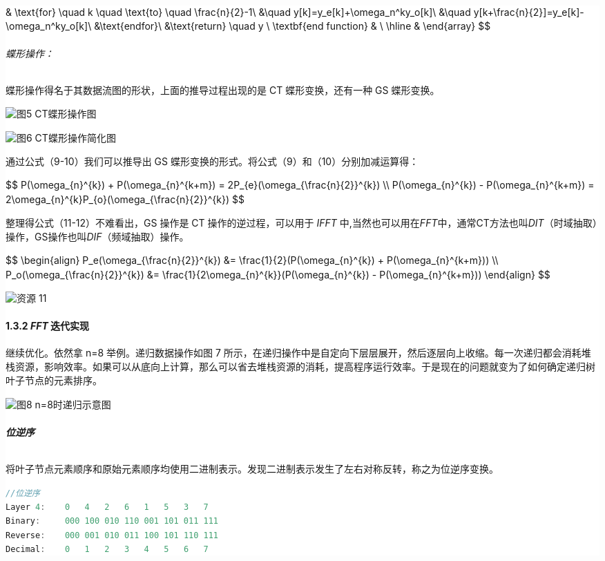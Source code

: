 & \text{for} \quad k \quad \text{to} \quad \frac{n}{2}-1\\
&\quad y[k]=y_e[k]+\omega_n^ky_o[k]\\
&\quad y[k+\frac{n}{2}]=y_e[k]-\omega_n^ky_o[k]\\
&\text{endfor}\\
&\text{return} \quad y \\
\textbf{end function} & \\ 
\hline & 
\end{array}
$$</div>

###### 蝶形操作：

蝶形操作得名于其数据流图的形状，上面的推导过程出现的是 CT 蝶形变换，还有一种 GS 蝶形变换。

![图5 CT蝶形操作图](https://cdn.jsdelivr.net/gh/yinxiangkai/ImageBed@main/202402192017314.svg "图5 CT蝶形操作图")

![图6 CT蝶形操作简化图](https://cdn.jsdelivr.net/gh/yinxiangkai/ImageBed@main/202402191954300.svg "图6 CT蝶形操作简化图")

通过公式（9-10）我们可以推导出 GS 蝶形变换的形式。将公式（9）和（10）分别加减运算得：

<div>$$
P(\omega_{n}^{k}) + P(\omega_{n}^{k+m}) = 2P_{e}(\omega_{\frac{n}{2}}^{k})
\\
P(\omega_{n}^{k}) - P(\omega_{n}^{k+m}) = 2\omega_{n}^{k}P_{o}(\omega_{\frac{n}{2}}^{k})
$$</div>

整理得公式（11-12）不难看出，GS 操作是 CT 操作的逆过程，可以用于 $IFFT$ 中,当然也可以用在$FFT$中，通常CT方法也叫$DIT$（时域抽取）操作，GS操作也叫$DIF$（频域抽取）操作。

<div>$$
\begin{align}
P_e(\omega_{\frac{n}{2}}^{k}) &= \frac{1}{2}(P(\omega_{n}^{k}) + P(\omega_{n}^{k+m})) \\
P_o(\omega_{\frac{n}{2}}^{k}) &= \frac{1}{2\omega_{n}^{k}}(P(\omega_{n}^{k}) - P(\omega_{n}^{k+m})) 
\end{align}
$$</div>

![资源 11](https://cdn.jsdelivr.net/gh/yinxiangkai/ImageBed@main/202402191954666.svg "图7 GS蝶形操作")

#### 1.3.2 $FFT$ 迭代实现

继续优化。依然拿 n=8 举例。递归数据操作如图 7 所示，在递归操作中是自定向下层层展开，然后逐层向上收缩。每一次递归都会消耗堆栈资源，影响效率。如果可以从底向上计算，那么可以省去堆栈资源的消耗，提高程序运行效率。于是现在的问题就变为了如何确定递归树叶子节点的元素排序。

![图8 n=8时递归示意图](https://cdn.jsdelivr.net/gh/yinxiangkai/ImageBed@main/202402191954478.svg "图8 n=8时递归示意图")

###### **位逆序**

将叶子节点元素顺序和原始元素顺序均使用二进制表示。发现二进制表示发生了左右对称反转，称之为位逆序变换。

```cpp
//位逆序
Layer 4:	0	4	2	6	1	5	3	7
Binary:		000 100 010 110 001 101 011 111
Reverse:	000 001 010 011 100 101 110 111
Decimal:	0	1	2	3	4	5	6	7
```
